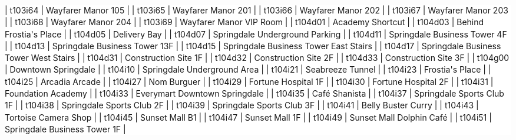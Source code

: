 | t103i64      | Wayfarer Manor 105                                     |
| t103i65      | Wayfarer Manor 201                                     |
| t103i66      | Wayfarer Manor 202                                     |
| t103i67      | Wayfarer Manor 203                                     |
| t103i68      | Wayfarer Manor 204                                     |
| t103i69      | Wayfarer Manor VIP Room                                |
| t104d01      | Academy Shortcut                                       |
| t104d03      | Behind Frostia's Place                                 |
| t104d05      | Delivery Bay                                           |
| t104d07      | Springdale Underground Parking                         |
| t104d11      | Springdale Business Tower 4F                           |
| t104d13      | Springdale Business Tower 13F                          |
| t104d15      | Springdale Business Tower East Stairs                  |
| t104d17      | Springdale Business Tower West Stairs                  |
| t104d31      | Construction Site 1F                                   |
| t104d32      | Construction Site 2F                                   |
| t104d33      | Construction Site 3F                                   |
| t104g00      | Downtown Springdale                                    |
| t104i10      | Springdale Underground Area                            |
| t104i21      | Seabreeze Tunnel                                       |
| t104i23      | Frostia's Place                                        |
| t104i25      | Arcadia Arcade                                         |
| t104i27      | Nom Burguer                                            |
| t104i29      | Fortune Hospital 1F                                    |
| t104i30      | Fortune Hospital 2F                                    |
| t104i31      | Foundation Academy                                     |
| t104i33      | Everymart Downtown Springdale                          |
| t104i35      | Café Shanista                                          |
| t104i37      | Springdale Sports Club 1F                              |
| t104i38      | Springdale Sports Club 2F                              |
| t104i39      | Springdale Sports Club 3F                              |
| t104i41      | Belly Buster Curry                                     |
| t104i43      | Tortoise Camera Shop                                   |
| t104i45      | Sunset Mall B1                                         |
| t104i47      | Sunset Mall 1F                                         |
| t104i49      | Sunset Mall Dolphin Café                               |
| t104i51      | Springdale Business Tower 1F                           |